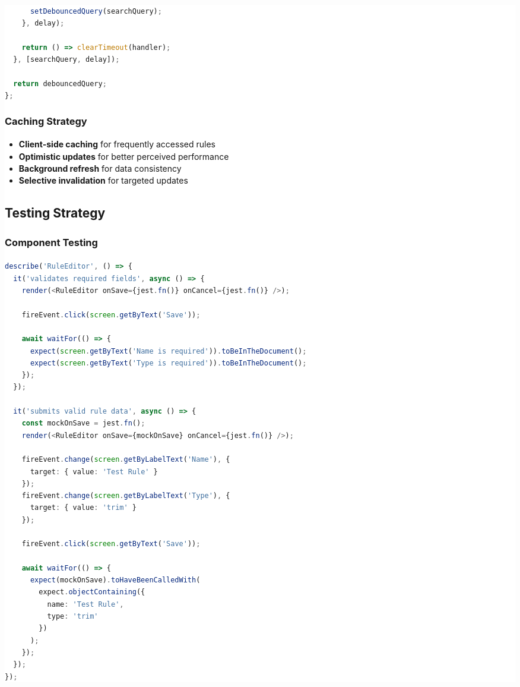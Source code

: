 ```typescript
      setDebouncedQuery(searchQuery);
    }, delay);
    
    return () => clearTimeout(handler);
  }, [searchQuery, delay]);
  
  return debouncedQuery;
};
```

### Caching Strategy
- **Client-side caching** for frequently accessed rules
- **Optimistic updates** for better perceived performance
- **Background refresh** for data consistency
- **Selective invalidation** for targeted updates

## Testing Strategy

### Component Testing
```typescript
describe('RuleEditor', () => {
  it('validates required fields', async () => {
    render(<RuleEditor onSave={jest.fn()} onCancel={jest.fn()} />);
    
    fireEvent.click(screen.getByText('Save'));
    
    await waitFor(() => {
      expect(screen.getByText('Name is required')).toBeInTheDocument();
      expect(screen.getByText('Type is required')).toBeInTheDocument();
    });
  });
  
  it('submits valid rule data', async () => {
    const mockOnSave = jest.fn();
    render(<RuleEditor onSave={mockOnSave} onCancel={jest.fn()} />);
    
    fireEvent.change(screen.getByLabelText('Name'), { 
      target: { value: 'Test Rule' } 
    });
    fireEvent.change(screen.getByLabelText('Type'), { 
      target: { value: 'trim' } 
    });
    
    fireEvent.click(screen.getByText('Save'));
    
    await waitFor(() => {
      expect(mockOnSave).toHaveBeenCalledWith(
        expect.objectContaining({
          name: 'Test Rule',
          type: 'trim'
        })
      );
    });
  });
});
```
